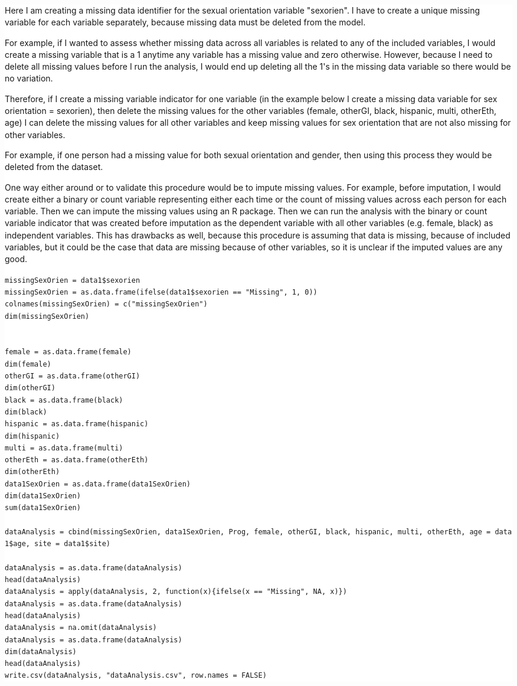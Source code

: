 Here I am creating a missing data identifier for the sexual orientation variable "sexorien".  I have to create a unique missing variable for each variable separately, because missing data must be deleted from the model.  

For example, if I wanted to assess whether missing data across all variables is related to any of the included variables, I would create a missing variable that is a 1 anytime any variable has a missing value and zero otherwise.  However, because I need to delete all missing values before I run the analysis, I would end up deleting all the 1's in the missing data variable so there would be no variation.

Therefore, if I create a missing variable indicator for one variable (in the example below I create a missing data variable for sex orientation = sexorien), then delete the missing values for the other variables (female, otherGI, black, hispanic, multi, otherEth, age) I can delete the missing values for all other variables and keep missing values for sex orientation that are not also missing for other variables.

For example, if one person had a missing value for both sexual orientation and gender, then using this process they would be deleted from the dataset.

One way either around or to validate this procedure would be to impute missing values.  For example, before imputation, I would create either a binary or count variable representing either each time or the count of missing values across each person for each variable.  Then we can impute the missing values using an R package.  Then we can run the analysis with the binary or count variable indicator that was created before imputation as the dependent variable with all other variables (e.g. female, black) as independent variables.  This has drawbacks as well, because this procedure is assuming that data is missing, because of included variables, but it could be the case that data are missing because of other variables, so it is unclear if the imputed values are any good.  
```{r}
missingSexOrien = data1$sexorien
missingSexOrien = as.data.frame(ifelse(data1$sexorien == "Missing", 1, 0))
colnames(missingSexOrien) = c("missingSexOrien")
dim(missingSexOrien)


female = as.data.frame(female)
dim(female)
otherGI = as.data.frame(otherGI)
dim(otherGI)
black = as.data.frame(black)
dim(black)
hispanic = as.data.frame(hispanic)
dim(hispanic)
multi = as.data.frame(multi)
otherEth = as.data.frame(otherEth)
dim(otherEth)
data1SexOrien = as.data.frame(data1SexOrien)
dim(data1SexOrien)
sum(data1SexOrien)

dataAnalysis = cbind(missingSexOrien, data1SexOrien, Prog, female, otherGI, black, hispanic, multi, otherEth, age = data1$age, site = data1$site)

dataAnalysis = as.data.frame(dataAnalysis)
head(dataAnalysis)
dataAnalysis = apply(dataAnalysis, 2, function(x){ifelse(x == "Missing", NA, x)})
dataAnalysis = as.data.frame(dataAnalysis)
head(dataAnalysis)
dataAnalysis = na.omit(dataAnalysis)
dataAnalysis = as.data.frame(dataAnalysis)
dim(dataAnalysis)
head(dataAnalysis)
write.csv(dataAnalysis, "dataAnalysis.csv", row.names = FALSE)
```